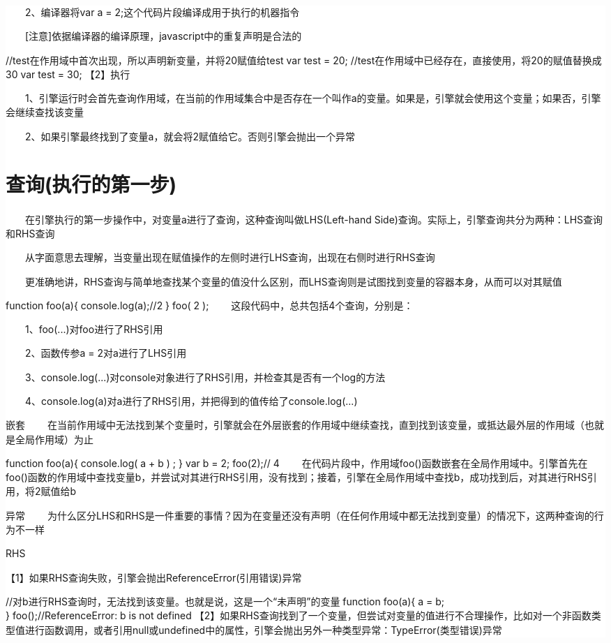 　　2、编译器将var a = 2;这个代码片段编译成用于执行的机器指令

　　[注意]依据编译器的编译原理，javascript中的重复声明是合法的

//test在作用域中首次出现，所以声明新变量，并将20赋值给test
var test = 20;
//test在作用域中已经存在，直接使用，将20的赋值替换成30
var test = 30;
【2】执行

　　1、引擎运行时会首先查询作用域，在当前的作用域集合中是否存在一个叫作a的变量。如果是，引擎就会使用这个变量；如果否，引擎会继续查找该变量

　　2、如果引擎最终找到了变量a，就会将2赋值给它。否则引擎会抛出一个异常

 

# 查询(执行的第一步)
　　在引擎执行的第一步操作中，对变量a进行了查询，这种查询叫做LHS(Left-hand Side)查询。实际上，引擎查询共分为两种：LHS查询和RHS查询 

　　从字面意思去理解，当变量出现在赋值操作的左侧时进行LHS查询，出现在右侧时进行RHS查询

　　更准确地讲，RHS查询与简单地查找某个变量的值没什么区别，而LHS查询则是试图找到变量的容器本身，从而可以对其赋值

function foo(a){
    console.log(a);//2
}
foo( 2 );
　　这段代码中，总共包括4个查询，分别是：

　　1、foo(...)对foo进行了RHS引用

　　2、函数传参a = 2对a进行了LHS引用

　　3、console.log(...)对console对象进行了RHS引用，并检查其是否有一个log的方法

　　4、console.log(a)对a进行了RHS引用，并把得到的值传给了console.log(...)

 

嵌套
　　在当前作用域中无法找到某个变量时，引擎就会在外层嵌套的作用域中继续查找，直到找到该变量，或抵达最外层的作用域（也就是全局作用域）为止

function foo(a){
    console.log( a + b ) ;
}
var b = 2;
foo(2);// 4
　　在代码片段中，作用域foo()函数嵌套在全局作用域中。引擎首先在foo()函数的作用域中查找变量b，并尝试对其进行RHS引用，没有找到；接着，引擎在全局作用域中查找b，成功找到后，对其进行RHS引用，将2赋值给b

 

异常
　　为什么区分LHS和RHS是一件重要的事情？因为在变量还没有声明（在任何作用域中都无法找到变量）的情况下，这两种查询的行为不一样

RHS

【1】如果RHS查询失败，引擎会抛出ReferenceError(引用错误)异常

//对b进行RHS查询时，无法找到该变量。也就是说，这是一个“未声明”的变量
function foo(a){
    a = b;  
}
foo();//ReferenceError: b is not defined
【2】如果RHS查询找到了一个变量，但尝试对变量的值进行不合理操作，比如对一个非函数类型值进行函数调用，或者引用null或undefined中的属性，引擎会抛出另外一种类型异常：TypeError(类型错误)异常
